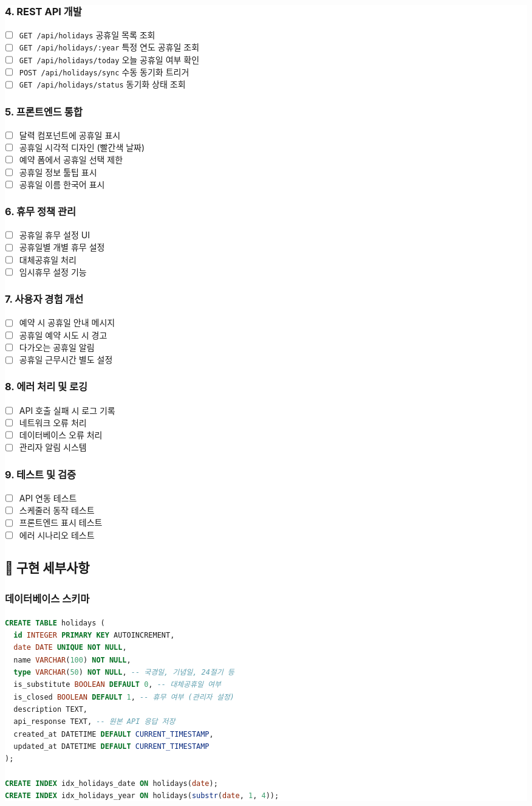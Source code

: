 ### 4. REST API 개발
- [ ] `GET /api/holidays` 공휴일 목록 조회
- [ ] `GET /api/holidays/:year` 특정 연도 공휴일 조회  
- [ ] `GET /api/holidays/today` 오늘 공휴일 여부 확인
- [ ] `POST /api/holidays/sync` 수동 동기화 트리거
- [ ] `GET /api/holidays/status` 동기화 상태 조회

### 5. 프론트엔드 통합
- [ ] 달력 컴포넌트에 공휴일 표시
- [ ] 공휴일 시각적 디자인 (빨간색 날짜)
- [ ] 예약 폼에서 공휴일 선택 제한
- [ ] 공휴일 정보 툴팁 표시
- [ ] 공휴일 이름 한국어 표시

### 6. 휴무 정책 관리
- [ ] 공휴일 휴무 설정 UI
- [ ] 공휴일별 개별 휴무 설정
- [ ] 대체공휴일 처리
- [ ] 임시휴무 설정 기능

### 7. 사용자 경험 개선
- [ ] 예약 시 공휴일 안내 메시지
- [ ] 공휴일 예약 시도 시 경고
- [ ] 다가오는 공휴일 알림
- [ ] 공휴일 근무시간 별도 설정

### 8. 에러 처리 및 로깅
- [ ] API 호출 실패 시 로그 기록
- [ ] 네트워크 오류 처리
- [ ] 데이터베이스 오류 처리
- [ ] 관리자 알림 시스템

### 9. 테스트 및 검증
- [ ] API 연동 테스트
- [ ] 스케줄러 동작 테스트
- [ ] 프론트엔드 표시 테스트
- [ ] 에러 시나리오 테스트

## 📝 구현 세부사항

### 데이터베이스 스키마
```sql
CREATE TABLE holidays (
  id INTEGER PRIMARY KEY AUTOINCREMENT,
  date DATE UNIQUE NOT NULL,
  name VARCHAR(100) NOT NULL,
  type VARCHAR(50) NOT NULL, -- 국경일, 기념일, 24절기 등
  is_substitute BOOLEAN DEFAULT 0, -- 대체공휴일 여부
  is_closed BOOLEAN DEFAULT 1, -- 휴무 여부 (관리자 설정)
  description TEXT,
  api_response TEXT, -- 원본 API 응답 저장
  created_at DATETIME DEFAULT CURRENT_TIMESTAMP,
  updated_at DATETIME DEFAULT CURRENT_TIMESTAMP
);

CREATE INDEX idx_holidays_date ON holidays(date);
CREATE INDEX idx_holidays_year ON holidays(substr(date, 1, 4));
```
